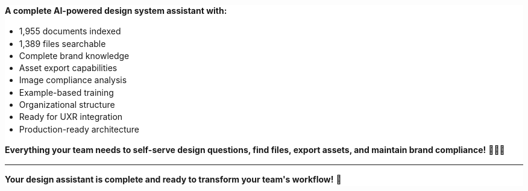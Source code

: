 **A complete AI-powered design system assistant with:**
- 1,955 documents indexed
- 1,389 files searchable
- Complete brand knowledge
- Asset export capabilities
- Image compliance analysis
- Example-based training
- Organizational structure
- Ready for UXR integration
- Production-ready architecture

**Everything your team needs to self-serve design questions, find files, export assets, and maintain brand compliance!** 🏡💚✨

---

**Your design assistant is complete and ready to transform your team's workflow!** 🚀

